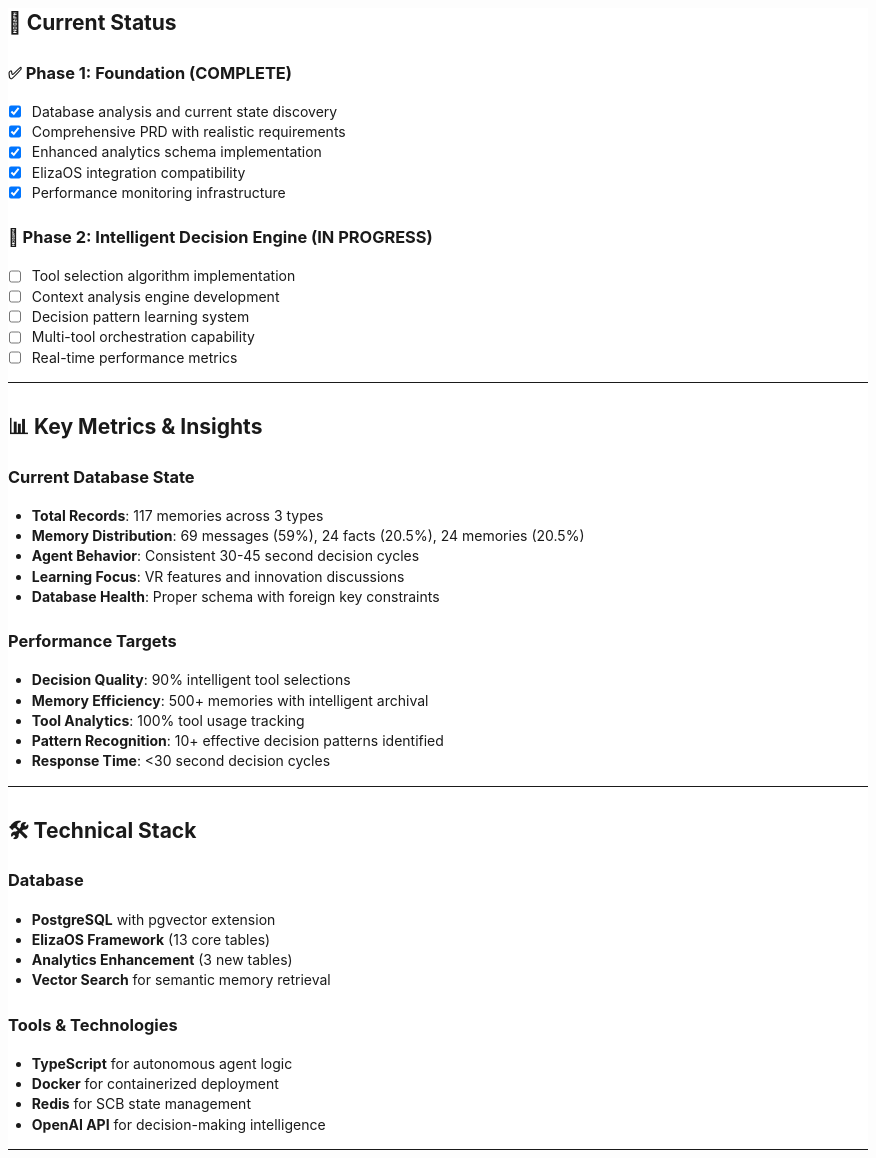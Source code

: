 ## 🎯 Current Status

### ✅ Phase 1: Foundation (COMPLETE)
- [x] Database analysis and current state discovery
- [x] Comprehensive PRD with realistic requirements  
- [x] Enhanced analytics schema implementation
- [x] ElizaOS integration compatibility
- [x] Performance monitoring infrastructure

### 🔄 Phase 2: Intelligent Decision Engine (IN PROGRESS)
- [ ] Tool selection algorithm implementation
- [ ] Context analysis engine development
- [ ] Decision pattern learning system
- [ ] Multi-tool orchestration capability
- [ ] Real-time performance metrics

---

## 📊 Key Metrics & Insights

### Current Database State
- **Total Records**: 117 memories across 3 types
- **Memory Distribution**: 69 messages (59%), 24 facts (20.5%), 24 memories (20.5%)
- **Agent Behavior**: Consistent 30-45 second decision cycles
- **Learning Focus**: VR features and innovation discussions
- **Database Health**: Proper schema with foreign key constraints

### Performance Targets
- **Decision Quality**: 90% intelligent tool selections
- **Memory Efficiency**: 500+ memories with intelligent archival
- **Tool Analytics**: 100% tool usage tracking
- **Pattern Recognition**: 10+ effective decision patterns identified
- **Response Time**: <30 second decision cycles

---

## 🛠️ Technical Stack

### Database
- **PostgreSQL** with pgvector extension
- **ElizaOS Framework** (13 core tables)
- **Analytics Enhancement** (3 new tables)
- **Vector Search** for semantic memory retrieval

### Tools & Technologies
- **TypeScript** for autonomous agent logic
- **Docker** for containerized deployment
- **Redis** for SCB state management
- **OpenAI API** for decision-making intelligence

---